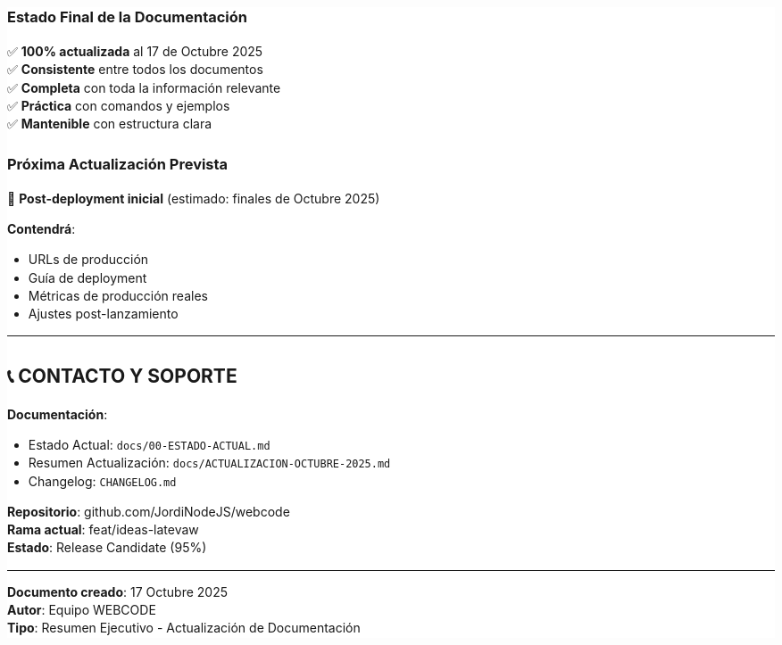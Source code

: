 ### Estado Final de la Documentación

✅ **100% actualizada** al 17 de Octubre 2025  
✅ **Consistente** entre todos los documentos  
✅ **Completa** con toda la información relevante  
✅ **Práctica** con comandos y ejemplos  
✅ **Mantenible** con estructura clara

### Próxima Actualización Prevista

📅 **Post-deployment inicial** (estimado: finales de Octubre 2025)

**Contendrá**:

- URLs de producción
- Guía de deployment
- Métricas de producción reales
- Ajustes post-lanzamiento

---

## 📞 CONTACTO Y SOPORTE

**Documentación**:

- Estado Actual: `docs/00-ESTADO-ACTUAL.md`
- Resumen Actualización: `docs/ACTUALIZACION-OCTUBRE-2025.md`
- Changelog: `CHANGELOG.md`

**Repositorio**: github.com/JordiNodeJS/webcode  
**Rama actual**: feat/ideas-latevaw  
**Estado**: Release Candidate (95%)

---

**Documento creado**: 17 Octubre 2025  
**Autor**: Equipo WEBCODE  
**Tipo**: Resumen Ejecutivo - Actualización de Documentación
